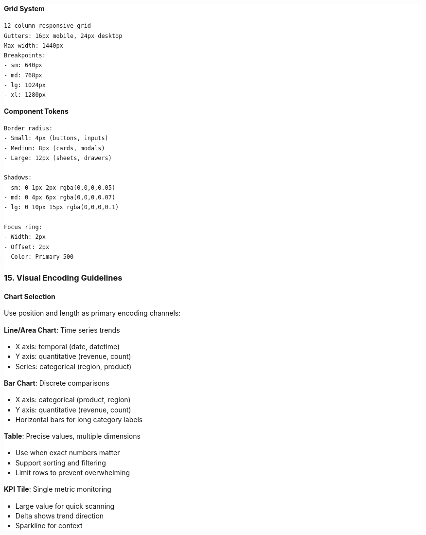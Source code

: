 **Grid System**

```
12-column responsive grid
Gutters: 16px mobile, 24px desktop
Max width: 1440px
Breakpoints:
- sm: 640px
- md: 768px
- lg: 1024px
- xl: 1280px
```

**Component Tokens**

```
Border radius:
- Small: 4px (buttons, inputs)
- Medium: 8px (cards, modals)
- Large: 12px (sheets, drawers)

Shadows:
- sm: 0 1px 2px rgba(0,0,0,0.05)
- md: 0 4px 6px rgba(0,0,0,0.07)
- lg: 0 10px 15px rgba(0,0,0,0.1)

Focus ring:
- Width: 2px
- Offset: 2px
- Color: Primary-500
```

### **15. Visual Encoding Guidelines**

**Chart Selection**

Use position and length as primary encoding channels:

**Line/Area Chart**: Time series trends
- X axis: temporal (date, datetime)
- Y axis: quantitative (revenue, count)
- Series: categorical (region, product)

**Bar Chart**: Discrete comparisons
- X axis: categorical (product, region)
- Y axis: quantitative (revenue, count)
- Horizontal bars for long category labels

**Table**: Precise values, multiple dimensions
- Use when exact numbers matter
- Support sorting and filtering
- Limit rows to prevent overwhelming

**KPI Tile**: Single metric monitoring
- Large value for quick scanning
- Delta shows trend direction
- Sparkline for context
